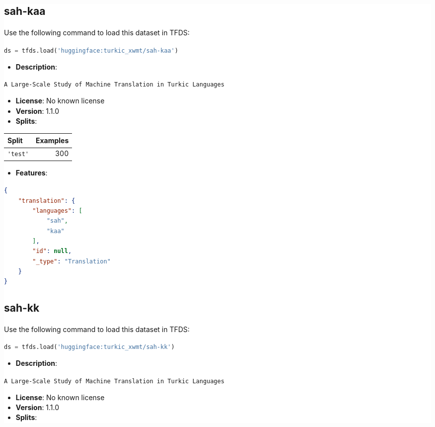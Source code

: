

## sah-kaa


Use the following command to load this dataset in TFDS:

```python
ds = tfds.load('huggingface:turkic_xwmt/sah-kaa')
```

*   **Description**:

```
A Large-Scale Study of Machine Translation in Turkic Languages
```

*   **License**: No known license
*   **Version**: 1.1.0
*   **Splits**:

Split  | Examples
:----- | -------:
`'test'` | 300

*   **Features**:

```json
{
    "translation": {
        "languages": [
            "sah",
            "kaa"
        ],
        "id": null,
        "_type": "Translation"
    }
}
```



## sah-kk


Use the following command to load this dataset in TFDS:

```python
ds = tfds.load('huggingface:turkic_xwmt/sah-kk')
```

*   **Description**:

```
A Large-Scale Study of Machine Translation in Turkic Languages
```

*   **License**: No known license
*   **Version**: 1.1.0
*   **Splits**:
